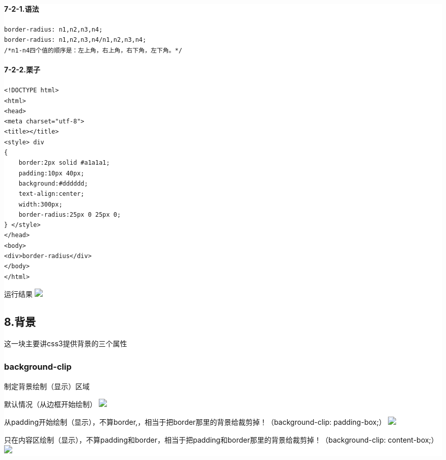 #### 7-2-1.语法
```
border-radius: n1,n2,n3,n4;
border-radius: n1,n2,n3,n4/n1,n2,n3,n4;
/*n1-n4四个值的顺序是：左上角，右上角，右下角，左下角。*/
```

#### 7-2-2.栗子
```
<!DOCTYPE html>
<html>
<head>
<meta charset="utf-8"> 
<title></title> 
<style> div
{
    border:2px solid #a1a1a1;
    padding:10px 40px; 
    background:#dddddd;
    text-align:center;
    width:300px;
    border-radius:25px 0 25px 0;
} </style>
</head>
<body>
<div>border-radius</div>
</body>
</html>
```

运行结果
![](https://upload-images.jianshu.io/upload_images/2323089-25325ad2db9760c6.png?imageMogr2/auto-orient/strip%7CimageView2/2/w/1240)


## 8.背景

这一块主要讲css3提供背景的三个属性

### background-clip

制定背景绘制（显示）区域

默认情况（从边框开始绘制）
![](https://upload-images.jianshu.io/upload_images/2323089-e4e618a6d7a8917c.png?imageMogr2/auto-orient/strip%7CimageView2/2/w/1240)


从padding开始绘制（显示），不算border,，相当于把border那里的背景给裁剪掉！（background-clip: padding-box;）
![](https://upload-images.jianshu.io/upload_images/2323089-1734c62a537b09fd.png?imageMogr2/auto-orient/strip%7CimageView2/2/w/1240)


只在内容区绘制（显示），不算padding和border，相当于把padding和border那里的背景给裁剪掉！（background-clip: content-box;）
![](https://upload-images.jianshu.io/upload_images/2323089-b183cdbae1986f8e.png?imageMogr2/auto-orient/strip%7CimageView2/2/w/1240)
